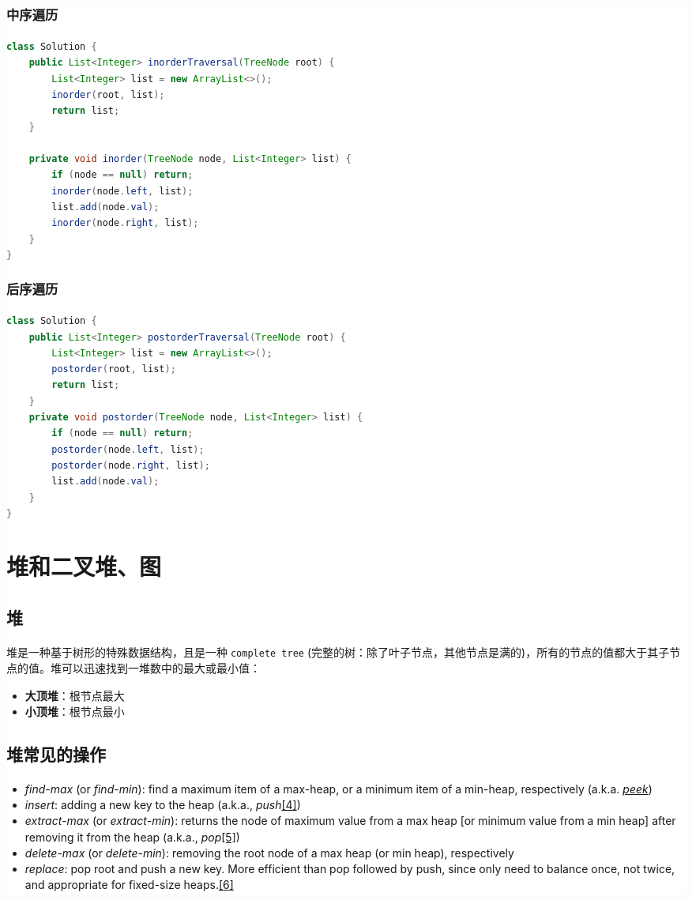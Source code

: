 ### 中序遍历

```java
class Solution {
    public List<Integer> inorderTraversal(TreeNode root) {
        List<Integer> list = new ArrayList<>();
        inorder(root, list);
        return list;
    }

    private void inorder(TreeNode node, List<Integer> list) {
        if (node == null) return;
        inorder(node.left, list);
        list.add(node.val);
        inorder(node.right, list);
    }
}
```

### 后序遍历

```java
class Solution {
    public List<Integer> postorderTraversal(TreeNode root) {
        List<Integer> list = new ArrayList<>();
        postorder(root, list);
        return list;
    }
    private void postorder(TreeNode node, List<Integer> list) {
        if (node == null) return;
        postorder(node.left, list);
        postorder(node.right, list);
        list.add(node.val);
    }
}
```

# 堆和二叉堆、图

## 堆

堆是一种基于树形的特殊数据结构，且是一种 `complete tree` (完整的树：除了叶子节点，其他节点是满的)，所有的节点的值都大于其子节点的值。堆可以迅速找到一堆数中的最大或最小值：

- **大顶堆**：根节点最大
- **小顶堆**：根节点最小

## 堆常见的操作

- *find-max* (or *find-min*): find a maximum item of a max-heap, or a minimum item of a min-heap, respectively (a.k.a. *[peek](https://en.wikipedia.org/wiki/Peek_(data_type_operation))*)
- *insert*: adding a new key to the heap (a.k.a., *push*[[4]](https://en.wikipedia.org/wiki/Heap_(data_structure)#cite_note-4))
- *extract-max* (or *extract-min*): returns the node of maximum value from a max heap [or minimum value from a min heap] after removing it from the heap (a.k.a., *pop*[[5]](https://en.wikipedia.org/wiki/Heap_(data_structure)#cite_note-5))
- *delete-max* (or *delete-min*): removing the root node of a max heap (or min heap), respectively
- *replace*: pop root and push a new key. More efficient than pop followed by push, since only need to balance once, not twice, and appropriate for fixed-size heaps.[[6]](https://en.wikipedia.org/wiki/Heap_(data_structure)#cite_note-6)
